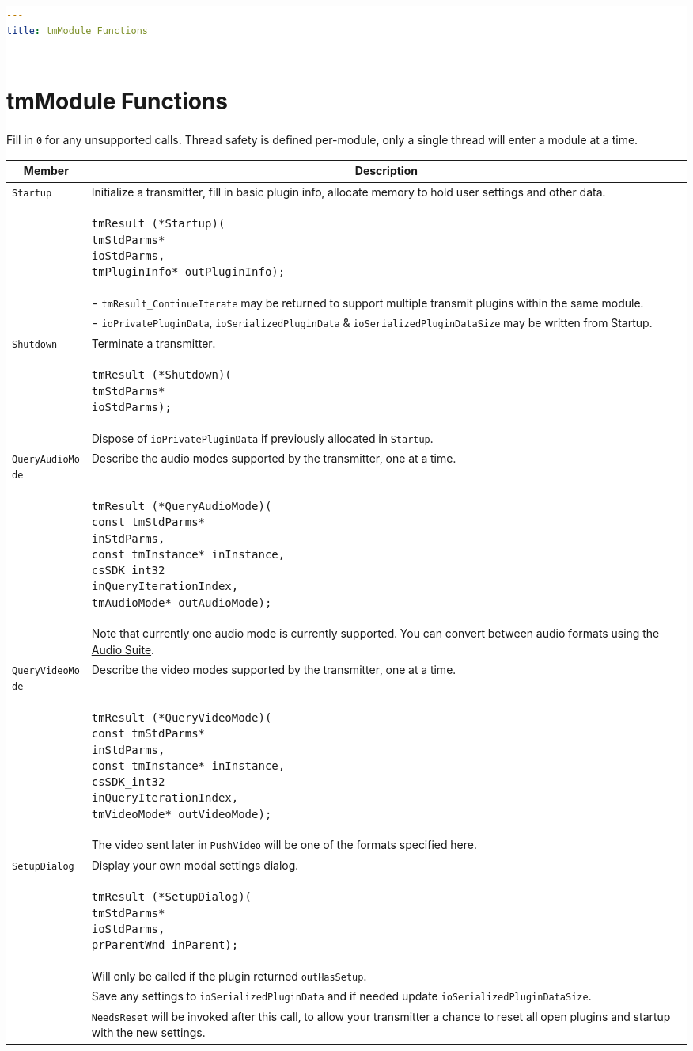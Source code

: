 ```yaml
---
title: tmModule Functions
---
```

# tmModule Functions

Fill in `0` for any unsupported calls. Thread safety is defined per-module, only a single thread will enter a module at a time.

|               Member               |                                                                                                                       Description                                                                                                                        |
|------------------------------------|----------------------------------------------------------------------------------------------------------------------------------------------------------------------------------------------------------------------------------------------------------|
| `Startup`                          | Initialize a transmitter, fill in basic plugin info, allocate memory to hold user settings and other data.                                                                                                                                               |
|                                    | <pre lang="cpp">tmResult (\*Startup)(<br/>tmStdParms\* ioStdParms,<br/>tmPluginInfo\* outPluginInfo);</pre>                                                                                                                                              |
|                                    | - `tmResult_ContinueIterate` may be returned to support multiple transmit plugins within the same module.                                                                                                                                                |
|                                    | - `ioPrivatePluginData`, `ioSerializedPluginData` & `ioSerializedPluginDataSize` may be written from Startup.                                                                                                                                            |
| `Shutdown`                         | Terminate a transmitter.                                                                                                                                                                                                                                 |
|                                    | <pre lang="cpp">tmResult (\*Shutdown)(<br/>tmStdParms\* ioStdParms);</pre>                                                                                                                                                                               |
|                                    | Dispose of `ioPrivatePluginData` if previously allocated in `Startup`.                                                                                                                                                                                   |
| `QueryAudioMode`                   | Describe the audio modes supported by the transmitter, one at a time.                                                                                                                                                                                    |
|                                    | <pre lang="cpp">tmResult (\*QueryAudioMode)(<br/>const tmStdParms\* inStdParms,<br/>const tmInstance\* inInstance,<br/>csSDK_int32 inQueryIterationIndex,<br/>tmAudioMode\* outAudioMode);</pre>                                                         |
|                                    | Note that currently one audio mode is currently supported. You can convert between audio formats using the [Audio Suite](../universals/sweetpea-suites.md#audio-suite).                                                                                  |
| `QueryVideoMode`                   | Describe the video modes supported by the transmitter, one at a time.                                                                                                                                                                                    |
|                                    | <pre lang="cpp">tmResult (\*QueryVideoMode)(<br/>const tmStdParms\* inStdParms,<br/>const tmInstance\* inInstance,<br/>csSDK_int32 inQueryIterationIndex,<br/>tmVideoMode\* outVideoMode);</pre>                                                         |
|                                    | The video sent later in `PushVideo` will be one of the formats specified here.                                                                                                                                                                           |
| `SetupDialog`                      | Display your own modal settings dialog.                                                                                                                                                                                                                  |
|                                    | <pre lang="cpp">tmResult (\*SetupDialog)(<br/>tmStdParms\* ioStdParms,<br/>prParentWnd inParent);</pre>                                                                                                                                                  |
|                                    | Will only be called if the plugin returned `outHasSetup`.                                                                                                                                                                                                |
|                                    | Save any settings to `ioSerializedPluginData` and if needed update `ioSerializedPluginDataSize`.                                                                                                                                                         |
|                                    | `NeedsReset` will be invoked after this call, to allow your transmitter a chance to reset all open plugins and startup with the new settings.                                                                                                            |